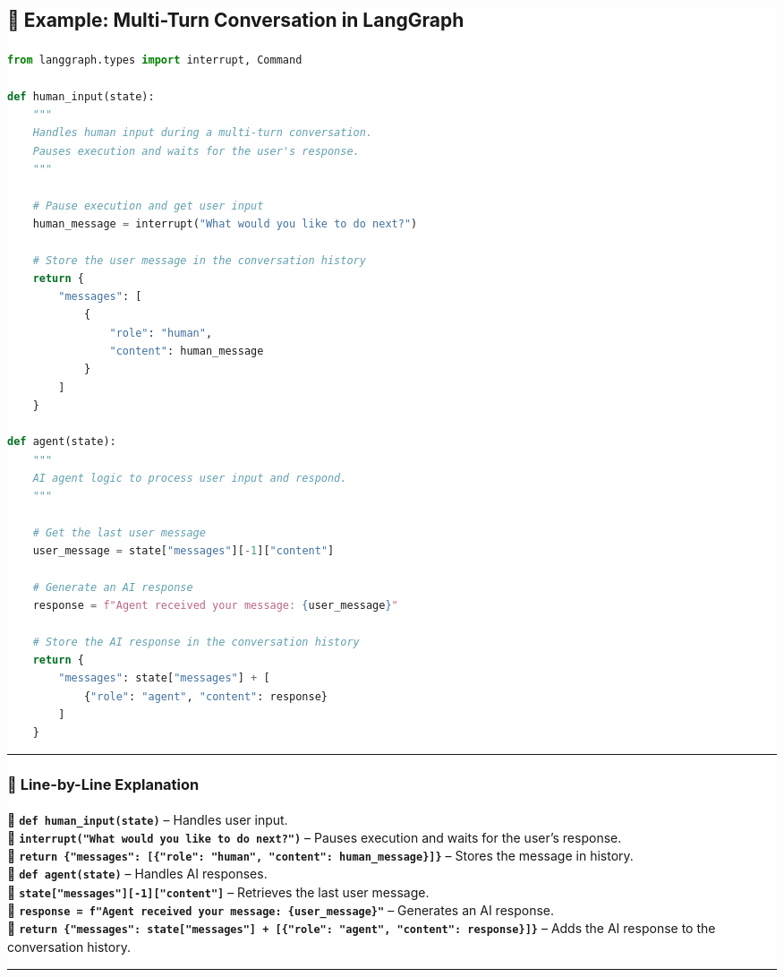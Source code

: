 
## 📝 **Example: Multi-Turn Conversation in LangGraph**  

```python
from langgraph.types import interrupt, Command

def human_input(state):
    """
    Handles human input during a multi-turn conversation.
    Pauses execution and waits for the user's response.
    """
    
    # Pause execution and get user input
    human_message = interrupt("What would you like to do next?")

    # Store the user message in the conversation history
    return {
        "messages": [
            {
                "role": "human",
                "content": human_message
            }
        ]
    }

def agent(state):
    """
    AI agent logic to process user input and respond.
    """
    
    # Get the last user message
    user_message = state["messages"][-1]["content"]
    
    # Generate an AI response
    response = f"Agent received your message: {user_message}"

    # Store the AI response in the conversation history
    return {
        "messages": state["messages"] + [
            {"role": "agent", "content": response}
        ]
    }
```

---

### 📌 **Line-by-Line Explanation**  
🔹 **`def human_input(state)`** – Handles user input.  
🔹 **`interrupt("What would you like to do next?")`** – Pauses execution and waits for the user’s response.  
🔹 **`return {"messages": [{"role": "human", "content": human_message}]}`** – Stores the message in history.  
🔹 **`def agent(state)`** – Handles AI responses.  
🔹 **`state["messages"][-1]["content"]`** – Retrieves the last user message.  
🔹 **`response = f"Agent received your message: {user_message}"`** – Generates an AI response.  
🔹 **`return {"messages": state["messages"] + [{"role": "agent", "content": response}]}`** – Adds the AI response to the conversation history.  

---